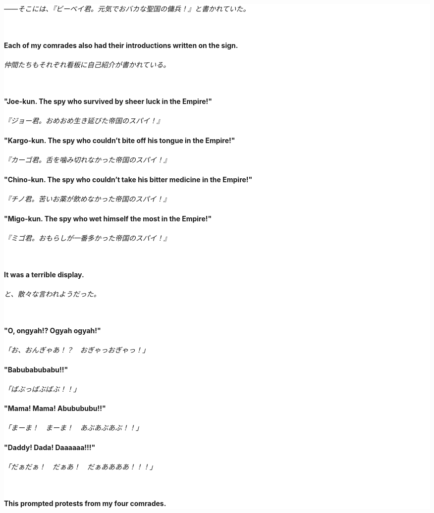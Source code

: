 *――そこには、『ビーベイ君。元気でおバカな聖国の傭兵！』と書かれていた。*

&nbsp;

#### Each of my comrades also had their introductions written on the sign.

*仲間たちもそれぞれ看板に自己紹介が書かれている。*

&nbsp;

#### "Joe-kun. The spy who survived by sheer luck in the Empire!"

*『ジョー君。おめおめ生き延びた帝国のスパイ！』*

#### "Kargo-kun. The spy who couldn’t bite off his tongue in the Empire!"

*『カーゴ君。舌を噛み切れなかった帝国のスパイ！』*

#### "Chino-kun. The spy who couldn’t take his bitter medicine in the Empire!"

*『チノ君。苦いお薬が飲めなかった帝国のスパイ！』*

#### "Migo-kun. The spy who wet himself the most in the Empire!"

*『ミゴ君。おもらしが一番多かった帝国のスパイ！』*

&nbsp;

#### It was a terrible display.

*と、散々な言われようだった。*

&nbsp;

#### "O, ongyah!? Ogyah ogyah!"

*「お、おんぎゃあ！？　おぎゃっおぎゃっ！」*

#### "Babubabubabu!!"

*「ばぶっばぶばぶ！！」*

#### "Mama! Mama! Abubububu!!"

*「まーま！　まーま！　あぶあぶあぶ！！」*

#### "Daddy! Dada! Daaaaaa!!!"

*「だぁだぁ！　だぁあ！　だぁああああ！！！」*

&nbsp;

#### This prompted protests from my four comrades.
